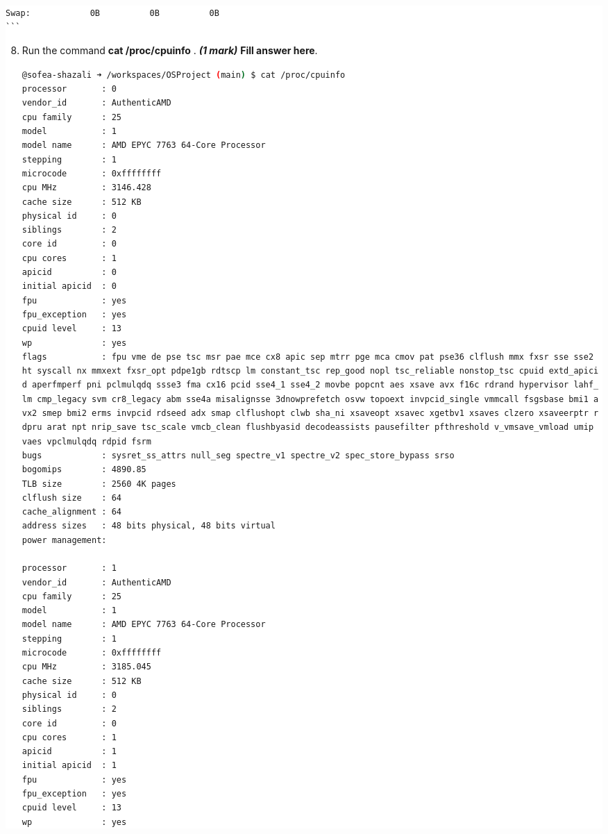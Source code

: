     Swap:            0B          0B          0B
    ```
8. Run the command **cat /proc/cpuinfo** . ***(1 mark)*** __Fill answer here__.
    ```bash
    @sofea-shazali ➜ /workspaces/OSProject (main) $ cat /proc/cpuinfo
    processor       : 0
    vendor_id       : AuthenticAMD
    cpu family      : 25
    model           : 1
    model name      : AMD EPYC 7763 64-Core Processor
    stepping        : 1
    microcode       : 0xffffffff
    cpu MHz         : 3146.428
    cache size      : 512 KB
    physical id     : 0
    siblings        : 2
    core id         : 0
    cpu cores       : 1
    apicid          : 0
    initial apicid  : 0
    fpu             : yes
    fpu_exception   : yes
    cpuid level     : 13
    wp              : yes
    flags           : fpu vme de pse tsc msr pae mce cx8 apic sep mtrr pge mca cmov pat pse36 clflush mmx fxsr sse sse2 ht syscall nx mmxext fxsr_opt pdpe1gb rdtscp lm constant_tsc rep_good nopl tsc_reliable nonstop_tsc cpuid extd_apicid aperfmperf pni pclmulqdq ssse3 fma cx16 pcid sse4_1 sse4_2 movbe popcnt aes xsave avx f16c rdrand hypervisor lahf_lm cmp_legacy svm cr8_legacy abm sse4a misalignsse 3dnowprefetch osvw topoext invpcid_single vmmcall fsgsbase bmi1 avx2 smep bmi2 erms invpcid rdseed adx smap clflushopt clwb sha_ni xsaveopt xsavec xgetbv1 xsaves clzero xsaveerptr rdpru arat npt nrip_save tsc_scale vmcb_clean flushbyasid decodeassists pausefilter pfthreshold v_vmsave_vmload umip vaes vpclmulqdq rdpid fsrm
    bugs            : sysret_ss_attrs null_seg spectre_v1 spectre_v2 spec_store_bypass srso
    bogomips        : 4890.85
    TLB size        : 2560 4K pages
    clflush size    : 64
    cache_alignment : 64
    address sizes   : 48 bits physical, 48 bits virtual
    power management:

    processor       : 1
    vendor_id       : AuthenticAMD
    cpu family      : 25
    model           : 1
    model name      : AMD EPYC 7763 64-Core Processor
    stepping        : 1
    microcode       : 0xffffffff
    cpu MHz         : 3185.045
    cache size      : 512 KB
    physical id     : 0
    siblings        : 2
    core id         : 0
    cpu cores       : 1
    apicid          : 1
    initial apicid  : 1
    fpu             : yes
    fpu_exception   : yes
    cpuid level     : 13
    wp              : yes